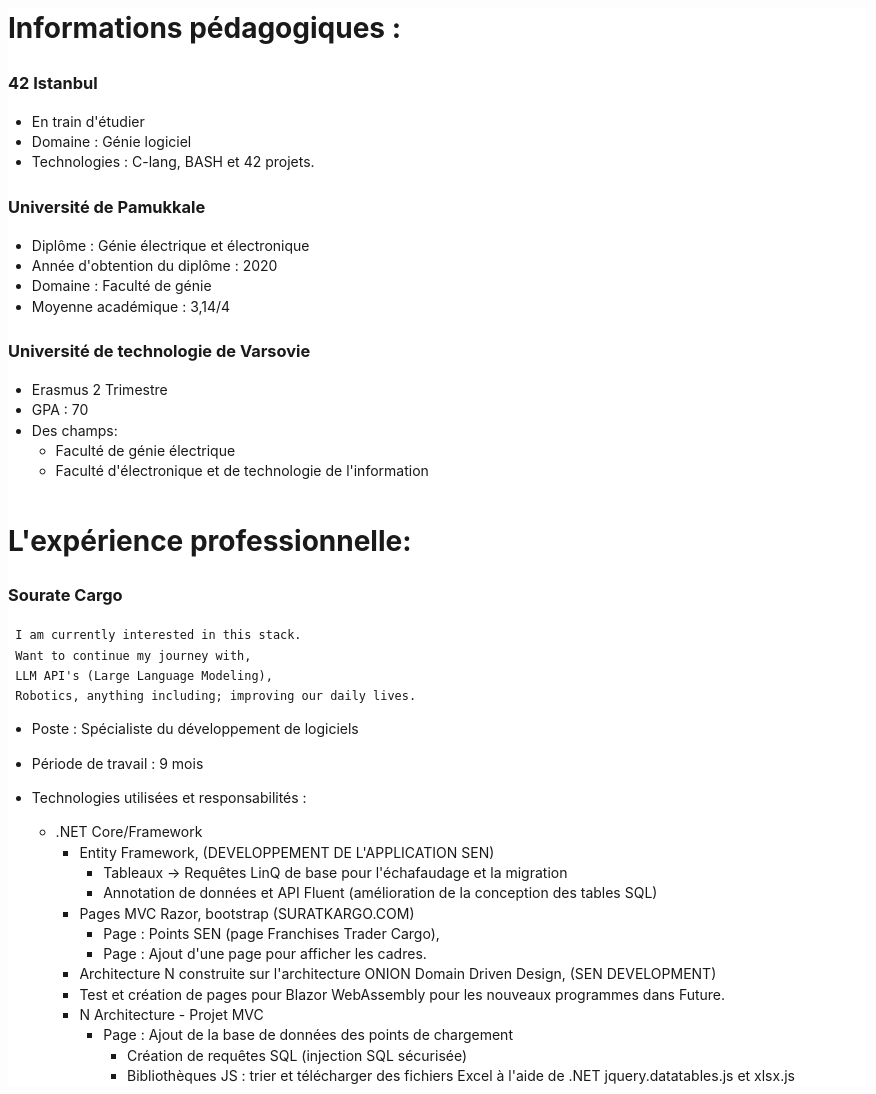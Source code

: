 # 

# Informations pédagogiques :

### 42 Istanbul

-   En train d'étudier
-   Domaine : Génie logiciel
-   Technologies : C-lang, BASH et 42 projets.

### Université de Pamukkale

-   Diplôme : Génie électrique et électronique
-   Année d'obtention du diplôme : 2020
-   Domaine : Faculté de génie
-   Moyenne académique : 3,14/4

### Université de technologie de Varsovie

-   Erasmus 2 Trimestre
-   GPA : 70
-   Des champs:
    -   Faculté de génie électrique
    -   Faculté d'électronique et de technologie de l'information

# 

# L'expérience professionnelle:

### Sourate Cargo

     I am currently interested in this stack. 
     Want to continue my journey with, 
     LLM API's (Large Language Modeling), 
     Robotics, anything including; improving our daily lives.

-   Poste : Spécialiste du développement de logiciels
-   Période de travail : 9 mois
-   Technologies utilisées et responsabilités :

    -   .NET Core/Framework
        -   Entity Framework, (DEVELOPPEMENT DE L'APPLICATION SEN)
            -   Tableaux -> Requêtes LinQ de base pour l'échafaudage et la migration
            -   Annotation de données et API Fluent (amélioration de la conception des tables SQL)
        -   Pages MVC Razor, bootstrap (SURATKARGO.COM)
            -   Page : Points SEN (page Franchises Trader Cargo),
            -   Page : Ajout d'une page pour afficher les cadres.
        -   Architecture N construite sur l'architecture ONION Domain Driven Design, (SEN DEVELOPMENT)
        -   Test et création de pages pour Blazor WebAssembly pour les nouveaux programmes dans Future.
        -   N Architecture - Projet MVC
            -   Page : Ajout de la base de données des points de chargement
                -   Création de requêtes SQL (injection SQL sécurisée)
                -   Bibliothèques JS : trier et télécharger des fichiers Excel à l'aide de .NET jquery.datatables.js et xlsx.js
